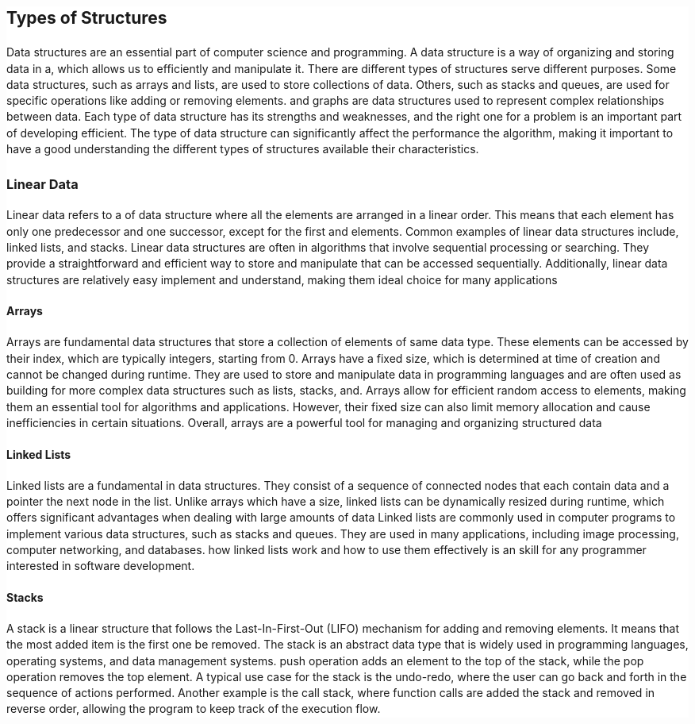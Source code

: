## Types of Structures

Data structures are an essential part of computer science and programming. A data structure is a way of organizing and storing data in a, which allows us to efficiently and manipulate it. There are different types of structures serve different purposes. Some data structures, such as arrays and lists, are used to store collections of data. Others, such as stacks and queues, are used for specific operations like adding or removing elements. and graphs are data structures used to represent complex relationships between data. Each type of data structure has its strengths and weaknesses, and the right one for a problem is an important part of developing efficient. The type of data structure can significantly affect the performance the algorithm, making it important to have a good understanding the different types of structures available their characteristics.

### Linear Data

Linear data refers to a of data structure where all the elements are arranged in a linear order. This means that each element has only one predecessor and one successor, except for the first and elements. Common examples of linear data structures include, linked lists, and stacks. Linear data structures are often in algorithms that involve sequential processing or searching. They provide a straightforward and efficient way to store and manipulate that can be accessed sequentially. Additionally, linear data structures are relatively easy implement and understand, making them ideal choice for many applications

#### Arrays

Arrays are fundamental data structures that store a collection of elements of same data type. These elements can be accessed by their index, which are typically integers, starting from 0. Arrays have a fixed size, which is determined at time of creation and cannot be changed during runtime. They are used to store and manipulate data in programming languages and are often used as building for more complex data structures such as lists, stacks, and. Arrays allow for efficient random access to elements, making them an essential tool for algorithms and applications. However, their fixed size can also limit memory allocation and cause inefficiencies in certain situations. Overall, arrays are a powerful tool for managing and organizing structured data

#### Linked Lists

Linked lists are a fundamental in data structures. They consist of a sequence of connected nodes that each contain data and a pointer the next node in the list. Unlike arrays which have a size, linked lists can be dynamically resized during runtime, which offers significant advantages when dealing with large amounts of data Linked lists are commonly used in computer programs to implement various data structures, such as stacks and queues. They are used in many applications, including image processing, computer networking, and databases. how linked lists work and how to use them effectively is an skill for any programmer interested in software development.

#### Stacks

A stack is a linear structure that follows the Last-In-First-Out (LIFO) mechanism for adding and removing elements. It means that the most added item is the first one be removed. The stack is an abstract data type that is widely used in programming languages, operating systems, and data management systems. push operation adds an element to the top of the stack, while the pop operation removes the top element. A typical use case for the stack is the undo-redo, where the user can go back and forth in the sequence of actions performed. Another example is the call stack, where function calls are added the stack and removed in reverse order, allowing the program to keep track of the execution flow.
